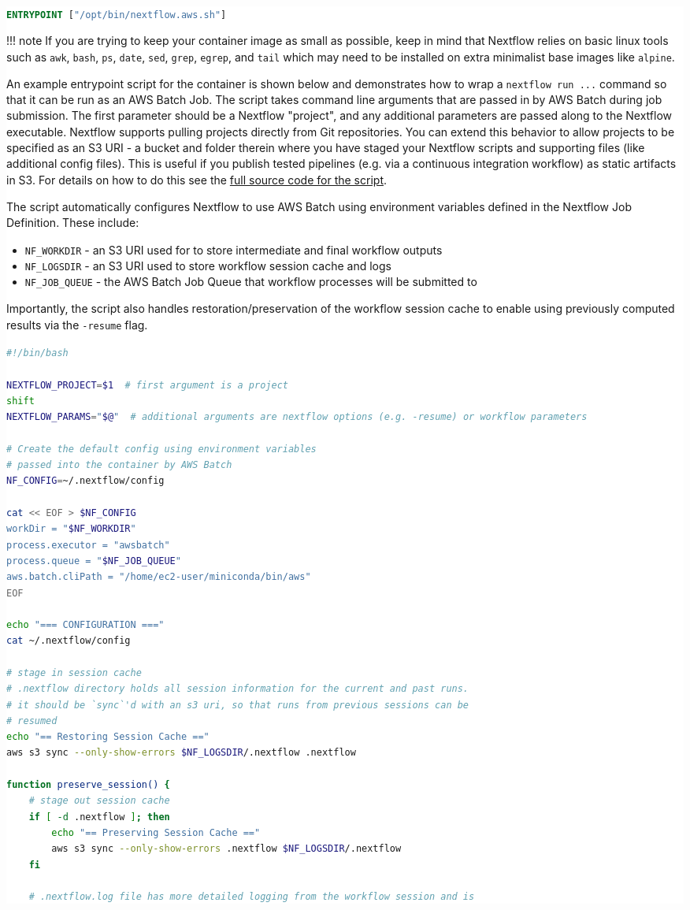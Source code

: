 ```Dockerfile
ENTRYPOINT ["/opt/bin/nextflow.aws.sh"]
```

!!! note
    If you are trying to keep your container image as small as possible, keep in mind that Nextflow relies on basic linux tools such as `awk`, `bash`, `ps`, `date`, `sed`, `grep`, `egrep`, and `tail` which may need to be installed on extra minimalist base images like `alpine`.

An example entrypoint script for the container is shown below and demonstrates how to wrap a `nextflow run ...` command so that it can be run as an AWS Batch Job. The script takes command line arguments that are passed in by AWS Batch during job submission. The first parameter should be a Nextflow "project", and any additional parameters are passed along to the Nextflow executable. Nextflow supports pulling projects directly from Git repositories. You can extend this behavior to allow projects to be specified as an S3 URI - a bucket and folder therein where you have staged your Nextflow scripts and supporting files (like additional config files). This is useful if you publish tested pipelines (e.g. via a continuous integration workflow) as static artifacts in S3. For details on how to do this see the [full source code for the script](https://github.com/aws-samples/aws-genomics-workflows/blob/master/src/containers/nextflow/nextflow.aws.sh).

The script automatically configures Nextflow to use AWS Batch using environment variables defined in the Nextflow Job Definition. These include:

* `NF_WORKDIR` - an S3 URI used for to store intermediate and final workflow outputs
* `NF_LOGSDIR` - an S3 URI used to store workflow session cache and logs
* `NF_JOB_QUEUE` - the AWS Batch Job Queue that workflow processes will be submitted to

Importantly, the script also handles restoration/preservation of the workflow session cache to enable using previously computed results via the `-resume` flag.

```bash
#!/bin/bash

NEXTFLOW_PROJECT=$1  # first argument is a project
shift
NEXTFLOW_PARAMS="$@"  # additional arguments are nextflow options (e.g. -resume) or workflow parameters

# Create the default config using environment variables
# passed into the container by AWS Batch
NF_CONFIG=~/.nextflow/config

cat << EOF > $NF_CONFIG
workDir = "$NF_WORKDIR"
process.executor = "awsbatch"
process.queue = "$NF_JOB_QUEUE"
aws.batch.cliPath = "/home/ec2-user/miniconda/bin/aws"
EOF

echo "=== CONFIGURATION ==="
cat ~/.nextflow/config

# stage in session cache
# .nextflow directory holds all session information for the current and past runs.
# it should be `sync`'d with an s3 uri, so that runs from previous sessions can be 
# resumed
echo "== Restoring Session Cache =="
aws s3 sync --only-show-errors $NF_LOGSDIR/.nextflow .nextflow

function preserve_session() {
    # stage out session cache
    if [ -d .nextflow ]; then
        echo "== Preserving Session Cache =="
        aws s3 sync --only-show-errors .nextflow $NF_LOGSDIR/.nextflow
    fi

    # .nextflow.log file has more detailed logging from the workflow session and is
```